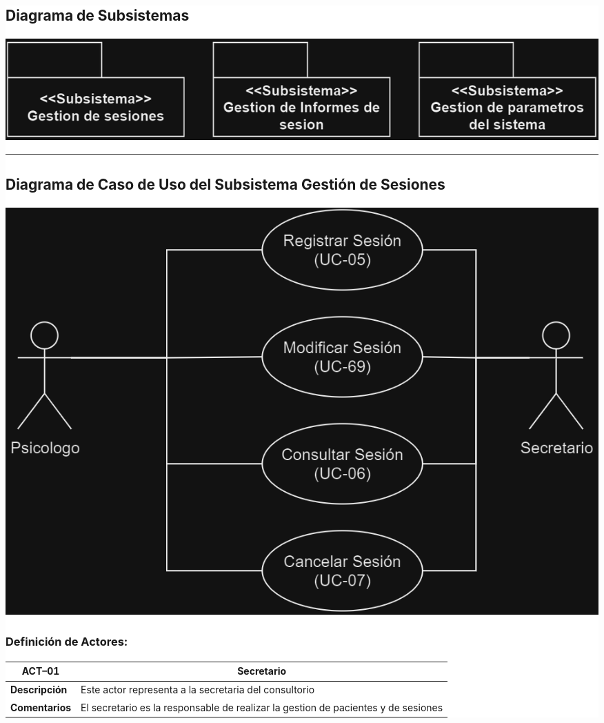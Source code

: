 ## Diagrama de Subsistemas
![Diagrama de Subsistemas](/docs/resources/subsistemas3eraIteracion.png)

---
## Diagrama de Caso de Uso del Subsistema Gestión de Sesiones
![Diagrama de Casos de Uso del Subsistemas Gestion de Sesiones](/docs/resources/ucSubsistemaSesiones.png)
### Definición de Actores:
| ACT–01  | Secretario             |
|---------|-------------------|
| **Descripción** | Este actor representa a la secretaria del consultorio |
| **Comentarios** | El secretario es la responsable de realizar la gestion de pacientes y de sesiones |
